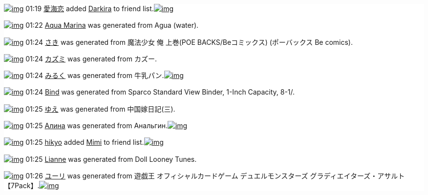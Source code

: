 [![img](http://img203.imageshack.us/img203/8242/j4ji.jpg)](http://www.barcodekanojo.com/user/400871/%E6%84%9B%E6%B5%B7%E6%81%8B) 01:19 [愛海恋](http://www.barcodekanojo.com/user/400871/%E6%84%9B%E6%B5%B7%E6%81%8B) added [Darkira](http://www.barcodekanojo.com/kanojo/2208541/Darkira) to friend list.[![img](http://img843.imageshack.us/img843/8813/q8c0.png)](http://www.barcodekanojo.com/kanojo/2208541/Darkira) 

[![img](http://img593.imageshack.us/img593/2627/4lho.png)](http://www.barcodekanojo.com/kanojo/2860367/Aqua%20Marina) 01:22 [Aqua Marina](http://www.barcodekanojo.com/kanojo/2860367/Aqua%20Marina) was generated from Agua (water).

[![img](http://img829.imageshack.us/img829/2645/etqj.png)](http://www.barcodekanojo.com/kanojo/2860368/%E3%81%95%E3%81%8D) 01:24 [さき](http://www.barcodekanojo.com/kanojo/2860368/%E3%81%95%E3%81%8D) was generated from 魔法少女 俺 上巻(POE BACKS/Beコミックス) (ポーバックス Be comics).

[![img](http://img854.imageshack.us/img854/4528/aa60.png)](http://www.barcodekanojo.com/kanojo/2860369/%E3%82%AB%E3%82%BA%E3%83%9F) 01:24 [カズミ](http://www.barcodekanojo.com/kanojo/2860369/%E3%82%AB%E3%82%BA%E3%83%9F) was generated from カズー.

[![img](http://img843.imageshack.us/img843/2699/dvuz.png)](http://www.barcodekanojo.com/kanojo/2860370/%E3%81%BF%E3%82%8B%E3%81%8F) 01:24 [みるく](http://www.barcodekanojo.com/kanojo/2860370/%E3%81%BF%E3%82%8B%E3%81%8F) was generated from 牛乳パン.[![img](http://img855.imageshack.us/img855/2/6rxd.jpg)](http://www.barcodekanojo.com/product_images/barcode/5465347/1395678214/50x50x,PE7,P89,P9B,PE4,PB9,PB3,PE3,P83,P91,PE3,P83,PB3.jpg,qw=88,ah=88.pagespeed.ic.HJqwZCeQ5K.jpg) 

[![img](http://img19.imageshack.us/img19/7545/9o20.png)](http://www.barcodekanojo.com/kanojo/2860371/Bind) 01:24 [Bind](http://www.barcodekanojo.com/kanojo/2860371/Bind) was generated from Sparco Standard View Binder, 1-Inch Capacity, 8-1/.

[![img](http://img713.imageshack.us/img713/3002/8d6r.png)](http://www.barcodekanojo.com/kanojo/2860372/%E3%82%86%E3%81%88) 01:25 [ゆえ](http://www.barcodekanojo.com/kanojo/2860372/%E3%82%86%E3%81%88) was generated from 中国嫁日記(三).

[![img](http://img835.imageshack.us/img835/6736/mes7.png)](http://www.barcodekanojo.com/kanojo/2860373/%D0%90%D0%BB%D0%B8%D0%BD%D0%B0) 01:25 [Алина](http://www.barcodekanojo.com/kanojo/2860373/%D0%90%D0%BB%D0%B8%D0%BD%D0%B0) was generated from Анальгин.[![img](http://img401.imageshack.us/img401/7005/hxt6.jpg)](http://www.barcodekanojo.com/product_images/barcode/5465350/1395678253/50x50x,PD0,P90,PD0,PBD,PD0,PB0,PD0,PBB,PD1,P8C,PD0,PB3,PD0,PB8,PD0,PBD.jpg,qw=88,ah=88.pagespeed.ic.IDLX67OPRm.jpg) 

[![img](http://img834.imageshack.us/img834/584/k9lc.jpg)](http://www.barcodekanojo.com/user/3553/hikyo) 01:25 [hikyo](http://www.barcodekanojo.com/user/3553/hikyo) added [Mimi](http://www.barcodekanojo.com/kanojo/2609206/Mimi) to friend list.[![img](http://img855.imageshack.us/img855/8685/89w7.png)](http://www.barcodekanojo.com/kanojo/2609206/Mimi) 

[![img](http://img822.imageshack.us/img822/4219/fqfh.png)](http://www.barcodekanojo.com/kanojo/2860374/Lianne) 01:25 [Lianne](http://www.barcodekanojo.com/kanojo/2860374/Lianne) was generated from Doll Looney Tunes.

[![img](http://img593.imageshack.us/img593/161/wkm7.png)](http://www.barcodekanojo.com/kanojo/2860375/%E3%83%A6%E3%83%BC%E3%83%AA) 01:26 [ユーリ](http://www.barcodekanojo.com/kanojo/2860375/%E3%83%A6%E3%83%BC%E3%83%AA) was generated from 遊戯王 オフィシャルカードゲーム デュエルモンスターズ グラディエイターズ・アサルト 【7Pack】.[![img](http://img809.imageshack.us/img809/6224/ph2i.jpg)](http://www.barcodekanojo.com/product_images/barcode/5465353/1395678313/50x50x,PE9,P81,P8A,PE6,P88,PAF,PE7,P8E,P8B,P20,PE3,P82,PAA,PE3,P83,P95,PE3,P82,PA3,PE3,P82,PB7,PE3,P83,PA3,PE3,P83,PAB,PE3,P82,PAB,PE3,P83,PBC,PE3,P83,P89,PE3,P82,PB2,PE3,P83,PBC,PE3,P83,PA0,P20,PE3,P83,P87,PE3,P83,PA5,PE3,P82,PA8,PE3,P83,PAB,PE3,P83,PA2,PE3,P83,PB3,PE3,P82,PB9,PE3,P82,PBF,PE3,P83,PBC,PE3,P82,PBA,P20,PE3,P82,PB0,PE3,P83,PA9,PE3,P83,P87,PE3,P82,PA3,PE3,P82,PA8,PE3,P82,PA4,PE3,P82,PBF,PE3,P83,PBC,PE3,P82,PBA,PE3,P83,PBB,PE3,P82,PA2,PE3,P82,PB5,PE3,P83,PAB,PE3,P83,P88,P20,PE3,P80,P907Pack,PE3,P80,P91.jpg,qw=88,ah=88.pagespeed.ic.92NC8j-hVb.jpg) 
